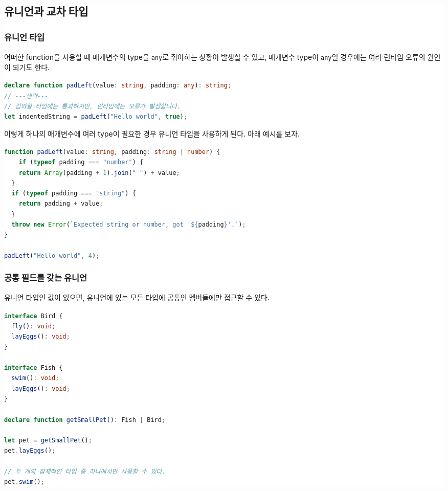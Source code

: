 ## 유니언과 교차 타입

### 유니언 타입

어떠한 function을 사용할 때 매개변수의 type을 `any`로 줘야하는 상황이 발생할 수 있고, 매개변수 type이 `any`일 경우에는 여러 런타임 오류의 원인이 되기도 한다.

```typescript
declare function padLeft(value: string, padding: any): string;
// ---생략---
// 컴파일 타임에는 통과하지만, 런타임에는 오류가 발생합니다.
let indentedString = padLeft("Hello world", true);
```

이렇게 하나의 매개변수에 여러 type이 필요한 경우 유니언 타입을 사용하게 된다.
아래 예시를 보자.

```typescript
function padLeft(value: string, padding: string | number) {
	if (typeof padding === "number") {
    return Array(padding + 1).join(" ") + value;
  }
  if (typeof padding === "string") {
    return padding + value;
  }
  throw new Error(`Expected string or number, got '${padding}'.`);
}

padLeft("Hello world", 4);
```

### 공통 필드를 갖는 유니언

유니언 타입인 값이 있으면, 유니언에 있는 모든 타입에 공통인 멤버들에만 접근할 수 있다.

```typescript
interface Bird {
  fly(): void;
  layEggs(): void;
}

interface Fish {
  swim(): void;
  layEggs(): void;
}

declare function getSmallPet(): Fish | Bird;

let pet = getSmallPet();
pet.layEggs();

// 두 개의 잠재적인 타입 중 하나에서만 사용할 수 있다.
pet.swim();
```
